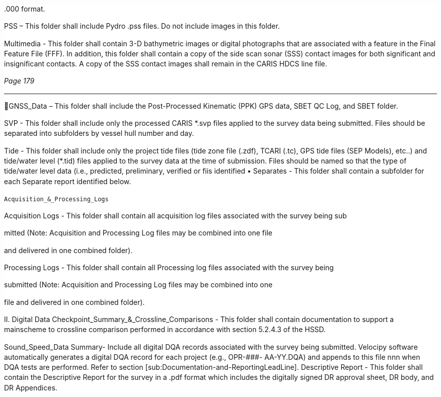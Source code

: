 .000 format.

PSS – This folder shall include Pydro .pss files. Do not include images in this folder.

Multimedia - This folder shall contain 3-D bathymetric images or digital photographs that are
associated with a feature in the Final Feature File (FFF). In addition, this folder shall contain a copy of
the side scan sonar (SSS) contact images for both significant and insignificant contacts. A copy of the SSS
contact images shall remain in the CARIS HDCS line file.


*Page 179*

------------------------------------------------------------------------------------------------------------------------


GNSS_Data – This folder shall include the Post-Processed Kinematic (PPK) GPS data, SBET QC Log,
and SBET folder.

SVP - This folder shall include only the processed CARIS *.svp files applied to the survey data being
submitted. Files should be separated into subfolders by vessel hull number and day.

Tide - This folder shall include only the project tide files (tide zone file (.zdf), TCARI (.tc), GPS tide files
(SEP Models), etc..) and tide/water level (*.tid) files applied to the survey data at the time of submission.
Files should be named so that the type of tide/water level data (i.e., predicted, preliminary, verified or fiis
identified
•	 Separates - This folder shall contain a subfolder for each Separate report identified below.

	Acquisition_&_Processing_Logs
	
Acquisition Logs - This folder shall contain all acquisition log files associated with the survey being sub		
			
mitted (Note: Acquisition and Processing Log files may be combined into one file 		
			
and delivered in one combined folder).

	
Processing Logs - This folder shall contain all Processing log files associated with the survey being 		
			
submitted (Note: Acquisition and Processing Log files may be combined into one 		
			
file and delivered in one combined folder).

II. Digital Data
Checkpoint_Summary_&_Crossline_Comparisons - This folder shall contain documentation to support a
mainscheme to crossline comparison performed in accordance with section 5.2.4.3 of the HSSD.

Sound_Speed_Data Summary- Include all digital DQA records associated with the survey being submitted.
Velocipy software automatically generates a digital DQA record for each project (e.g., OPR-###- AA-YY.DQA)
and appends to this file nnn when DQA tests are performed. Refer to section [sub:Documentation-and-ReportingLeadLine].
Descriptive Report - This folder shall contain the Descriptive Report for the survey in a .pdf format which
includes the digitally signed DR approval sheet, DR body, and DR Appendices.
